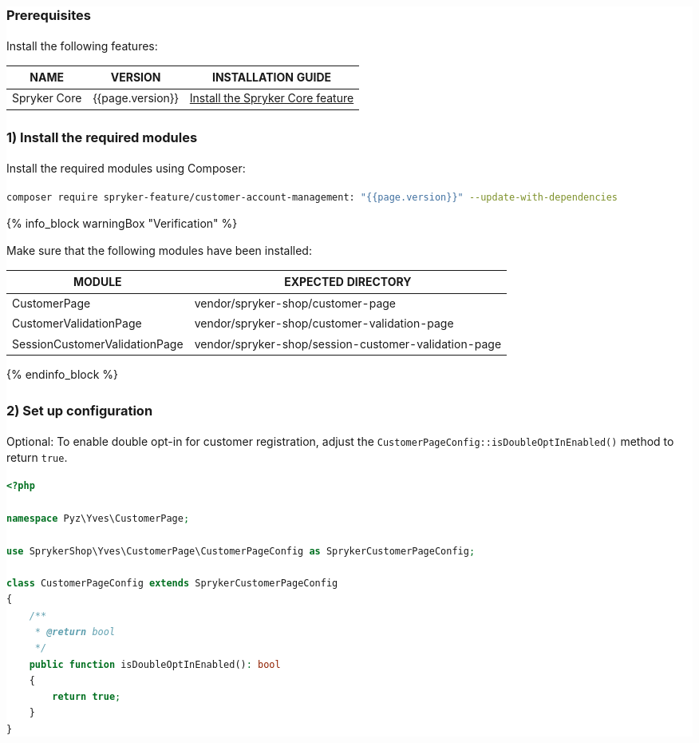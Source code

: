 ### Prerequisites

Install the following features:

| NAME         | VERSION          | INSTALLATION GUIDE                                                                                                                    |
|--------------|------------------|--------------------------------------------------------------------------------------------------------------------------------------|
| Spryker Core | {{page.version}} | [Install the Spryker Core feature](/docs/pbc/all/miscellaneous/{{page.version}}/install-and-upgrade/install-features/install-the-spryker-core-feature.html) |

### 1) Install the required modules

Install the required modules using Composer:

```bash
composer require spryker-feature/customer-account-management: "{{page.version}}" --update-with-dependencies
```
{% info_block warningBox "Verification" %}

Make sure that the following modules have been installed:

| MODULE                        | EXPECTED DIRECTORY                                   |
|-------------------------------|------------------------------------------------------|
| CustomerPage                  | vendor/spryker-shop/customer-page                    |
| CustomerValidationPage        | vendor/spryker-shop/customer-validation-page         |
| SessionCustomerValidationPage | vendor/spryker-shop/session-customer-validation-page |


{% endinfo_block %}

### 2) Set up configuration

Optional: To enable double opt-in for customer registration, adjust the `CustomerPageConfig::isDoubleOptInEnabled()` method to return `true`.

```php
<?php

namespace Pyz\Yves\CustomerPage;

use SprykerShop\Yves\CustomerPage\CustomerPageConfig as SprykerCustomerPageConfig;

class CustomerPageConfig extends SprykerCustomerPageConfig
{
    /**
     * @return bool
     */
    public function isDoubleOptInEnabled(): bool
    {
        return true;
    }
}
```
